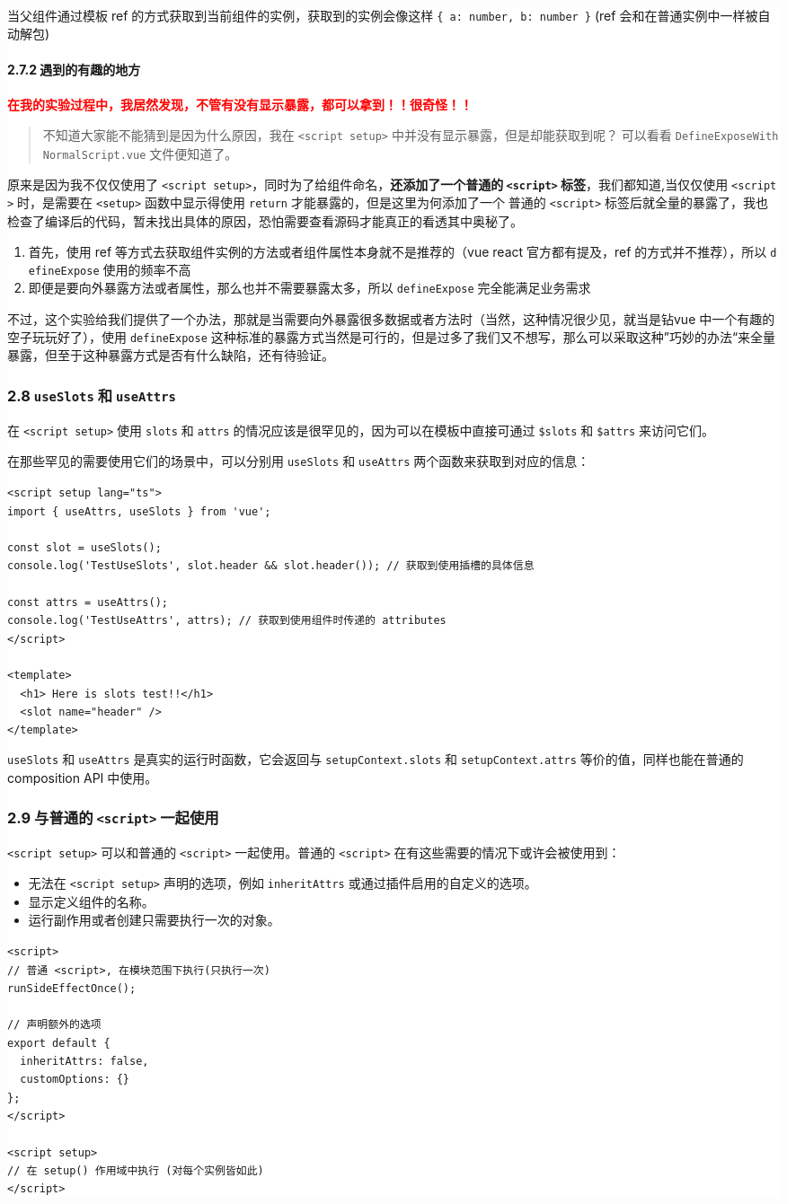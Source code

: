 当父组件通过模板 ref 的方式获取到当前组件的实例，获取到的实例会像这样 `{ a: number, b: number }` (ref 会和在普通实例中一样被自动解包)

#### 2.7.2 遇到的有趣的地方

<font color='red'>**在我的实验过程中，我居然发现，不管有没有显示暴露，都可以拿到！！很奇怪！！**</font>

> 不知道大家能不能猜到是因为什么原因，我在 `<script setup>` 中并没有显示暴露，但是却能获取到呢？
> 可以看看 `DefineExposeWithNormalScript.vue` 文件便知道了。

原来是因为我不仅仅使用了 `<script setup>`，同时为了给组件命名，**还添加了一个普通的 `<script>` 标签**，我们都知道,当仅仅使用 `<script>` 时，是需要在 `<setup>` 函数中显示得使用 `return` 才能暴露的，但是这里为何添加了一个 普通的 `<script>` 标签后就全量的暴露了，我也检查了编译后的代码，暂未找出具体的原因，恐怕需要查看源码才能真正的看透其中奥秘了。

1. 首先，使用 ref 等方式去获取组件实例的方法或者组件属性本身就不是推荐的（vue react 官方都有提及，ref 的方式并不推荐），所以 `defineExpose` 使用的频率不高
2. 即便是要向外暴露方法或者属性，那么也并不需要暴露太多，所以 `defineExpose` 完全能满足业务需求

不过，这个实验给我们提供了一个办法，那就是当需要向外暴露很多数据或者方法时（当然，这种情况很少见，就当是钻vue 中一个有趣的空子玩玩好了），使用 `defineExpose` 这种标准的暴露方式当然是可行的，但是过多了我们又不想写，那么可以采取这种”巧妙的办法“来全量暴露，但至于这种暴露方式是否有什么缺陷，还有待验证。

### 2.8 `useSlots` 和 `useAttrs`

在 `<script setup>` 使用 `slots` 和 `attrs` 的情况应该是很罕见的，因为可以在模板中直接可通过 `$slots` 和 `$attrs` 来访问它们。

在那些罕见的需要使用它们的场景中，可以分别用 `useSlots` 和 `useAttrs` 两个函数来获取到对应的信息：

```vue
<script setup lang="ts">
import { useAttrs, useSlots } from 'vue';

const slot = useSlots();
console.log('TestUseSlots', slot.header && slot.header()); // 获取到使用插槽的具体信息

const attrs = useAttrs();
console.log('TestUseAttrs', attrs); // 获取到使用组件时传递的 attributes
</script>

<template>
  <h1> Here is slots test!!</h1>
  <slot name="header" />
</template>
```

`useSlots` 和 `useAttrs` 是真实的运行时函数，它会返回与 `setupContext.slots` 和 `setupContext.attrs` 等价的值，同样也能在普通的 composition API 中使用。

### 2.9 与普通的 `<script>` 一起使用

`<script setup>` 可以和普通的 `<script>` 一起使用。普通的 `<script>` 在有这些需要的情况下或许会被使用到：

- 无法在 `<script setup>` 声明的选项，例如 `inheritAttrs` 或通过插件启用的自定义的选项。
- 显示定义组件的名称。
- 运行副作用或者创建只需要执行一次的对象。

```vue
<script>
// 普通 <script>, 在模块范围下执行(只执行一次)
runSideEffectOnce();

// 声明额外的选项
export default {
  inheritAttrs: false,
  customOptions: {}
};
</script>

<script setup>
// 在 setup() 作用域中执行 (对每个实例皆如此)
</script>
```
